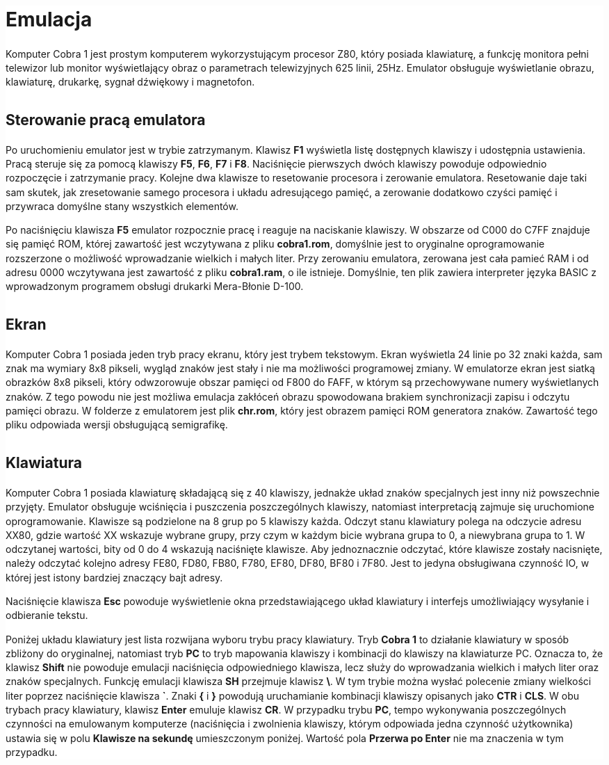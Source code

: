 ﻿# Emulacja
Komputer Cobra 1 jest prostym komputerem wykorzystującym procesor Z80, który posiada klawiaturę, a funkcję monitora pełni telewizor lub monitor wyświetlający obraz o parametrach telewizyjnych 625 linii, 25Hz. Emulator obsługuje wyświetlanie obrazu, klawiaturę, drukarkę, sygnał dźwiękowy i magnetofon.

## Sterowanie pracą emulatora
Po uruchomieniu emulator jest w trybie zatrzymanym. Klawisz __F1__ wyświetla listę dostępnych klawiszy i udostępnia ustawienia. Pracą steruje się za pomocą klawiszy __F5__, __F6__, __F7__ i __F8__. Naciśnięcie pierwszych dwóch klawiszy powoduje odpowiednio rozpoczęcie i zatrzymanie pracy. Kolejne dwa klawisze to resetowanie procesora i zerowanie emulatora. Resetowanie daje taki sam skutek, jak zresetowanie samego procesora i układu adresującego pamięć, a zerowanie dodatkowo czyści pamięć i przywraca domyślne stany wszystkich elementów.

Po naciśnięciu klawisza __F5__ emulator rozpocznie pracę i reaguje na naciskanie klawiszy. W obszarze od C000 do C7FF znajduje się pamięć ROM, której zawartość jest wczytywana z pliku __cobra1.rom__, domyślnie jest to oryginalne oprogramowanie rozszerzone o możliwość wprowadzanie wielkich i małych liter. Przy zerowaniu emulatora, zerowana jest cała pamieć RAM i od adresu 0000 wczytywana jest zawartość z pliku __cobra1.ram__, o ile istnieje. Domyślnie, ten plik zawiera interpreter języka BASIC z wprowadzonym programem obsługi drukarki Mera-Błonie D-100.

## Ekran
Komputer Cobra 1 posiada jeden tryb pracy ekranu, który jest trybem tekstowym. Ekran wyświetla 24 linie po 32 znaki każda, sam znak ma wymiary 8x8 pikseli, wygląd znaków jest stały i nie ma możliwości programowej zmiany. W emulatorze ekran jest siatką obrazków 8x8 pikseli, który odwzorowuje obszar pamięci od F800 do FAFF, w którym są przechowywane numery wyświetlanych znaków. Z tego powodu nie jest możliwa emulacja zakłóceń obrazu spowodowana brakiem synchronizacji zapisu i odczytu pamięci obrazu. W folderze z emulatorem jest plik __chr.rom__, który jest obrazem pamięci ROM generatora znaków. Zawartość tego pliku odpowiada wersji obsługującą semigrafikę.

## Klawiatura
Komputer Cobra 1 posiada klawiaturę składającą się z 40 klawiszy, jednakże układ znaków specjalnych jest inny niż powszechnie przyjęty. Emulator obsługuje wciśnięcia i puszczenia poszczególnych klawiszy, natomiast interpretacją zajmuje się uruchomione oprogramowanie. Klawisze są podzielone na 8 grup po 5 klawiszy każda. Odczyt stanu klawiatury polega na odczycie adresu XX80, gdzie wartość XX wskazuje wybrane grupy, przy czym w każdym bicie wybrana grupa to 0, a niewybrana grupa to 1. W odczytanej wartości, bity od 0 do 4 wskazują naciśnięte klawisze. Aby jednoznacznie odczytać, które klawisze zostały nacisnięte, należy odczytać kolejno adresy FE80, FD80, FB80, F780, EF80, DF80, BF80 i 7F80. Jest to jedyna obsługiwana czynność IO, w której jest istony bardziej znaczący bajt adresy.

Naciśnięcie klawisza __Esc__ powoduje wyświetlenie okna przedstawiającego układ klawiatury i interfejs umożliwiający wysyłanie i odbieranie tekstu.

Poniżej układu klawiatury jest lista rozwijana wyboru trybu pracy klawiatury. Tryb __Cobra 1__ to działanie klawiatury w sposób zbliżony do oryginalnej, natomiast tryb __PC__ to tryb mapowania klawiszy i kombinacji do klawiszy na klawiaturze PC. Oznacza to, że klawisz __Shift__ nie powoduje emulacji naciśnięcia odpowiedniego klawisza, lecz służy do wprowadzania wielkich i małych liter oraz znaków specjalnych. Funkcję emulacji klawisza __SH__ przejmuje klawisz __\\__. W tym trybie można wysłać polecenie zmiany wielkości liter poprzez naciśnięcie klawisza __`__. Znaki __{__ i __}__ powodują uruchamianie kombinacji klawiszy opisanych jako __CTR__ i __CLS__. W obu trybach pracy klawiatury, klawisz __Enter__ emuluje klawisz __CR__. W przypadku trybu __PC__, tempo wykonywania poszczególnych czynności na emulowanym komputerze (naciśnięcia i zwolnienia klawiszy, którym odpowiada jedna czynność użytkownika) ustawia się w polu __Klawisze na sekundę__ umieszczonym poniżej. Wartość pola __Przerwa po Enter__ nie ma znaczenia w tym przypadku.
